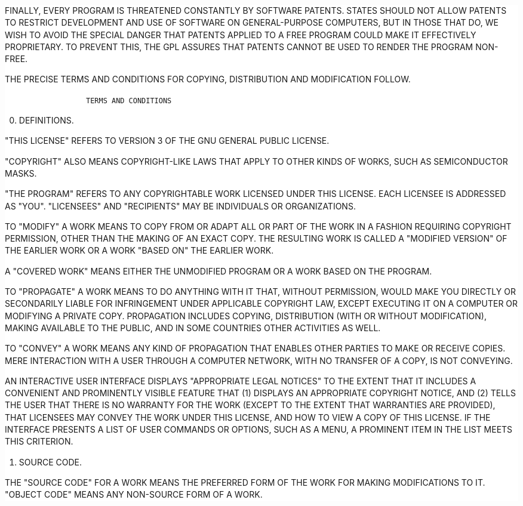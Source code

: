   FINALLY, EVERY PROGRAM IS THREATENED CONSTANTLY BY SOFTWARE PATENTS.
STATES SHOULD NOT ALLOW PATENTS TO RESTRICT DEVELOPMENT AND USE OF
SOFTWARE ON GENERAL-PURPOSE COMPUTERS, BUT IN THOSE THAT DO, WE WISH TO
AVOID THE SPECIAL DANGER THAT PATENTS APPLIED TO A FREE PROGRAM COULD
MAKE IT EFFECTIVELY PROPRIETARY.  TO PREVENT THIS, THE GPL ASSURES THAT
PATENTS CANNOT BE USED TO RENDER THE PROGRAM NON-FREE.

  THE PRECISE TERMS AND CONDITIONS FOR COPYING, DISTRIBUTION AND
MODIFICATION FOLLOW.

                       TERMS AND CONDITIONS

  0. DEFINITIONS.

  "THIS LICENSE" REFERS TO VERSION 3 OF THE GNU GENERAL PUBLIC LICENSE.

  "COPYRIGHT" ALSO MEANS COPYRIGHT-LIKE LAWS THAT APPLY TO OTHER KINDS OF
WORKS, SUCH AS SEMICONDUCTOR MASKS.

  "THE PROGRAM" REFERS TO ANY COPYRIGHTABLE WORK LICENSED UNDER THIS
LICENSE.  EACH LICENSEE IS ADDRESSED AS "YOU".  "LICENSEES" AND
"RECIPIENTS" MAY BE INDIVIDUALS OR ORGANIZATIONS.

  TO "MODIFY" A WORK MEANS TO COPY FROM OR ADAPT ALL OR PART OF THE WORK
IN A FASHION REQUIRING COPYRIGHT PERMISSION, OTHER THAN THE MAKING OF AN
EXACT COPY.  THE RESULTING WORK IS CALLED A "MODIFIED VERSION" OF THE
EARLIER WORK OR A WORK "BASED ON" THE EARLIER WORK.

  A "COVERED WORK" MEANS EITHER THE UNMODIFIED PROGRAM OR A WORK BASED
ON THE PROGRAM.

  TO "PROPAGATE" A WORK MEANS TO DO ANYTHING WITH IT THAT, WITHOUT
PERMISSION, WOULD MAKE YOU DIRECTLY OR SECONDARILY LIABLE FOR
INFRINGEMENT UNDER APPLICABLE COPYRIGHT LAW, EXCEPT EXECUTING IT ON A
COMPUTER OR MODIFYING A PRIVATE COPY.  PROPAGATION INCLUDES COPYING,
DISTRIBUTION (WITH OR WITHOUT MODIFICATION), MAKING AVAILABLE TO THE
PUBLIC, AND IN SOME COUNTRIES OTHER ACTIVITIES AS WELL.

  TO "CONVEY" A WORK MEANS ANY KIND OF PROPAGATION THAT ENABLES OTHER
PARTIES TO MAKE OR RECEIVE COPIES.  MERE INTERACTION WITH A USER THROUGH
A COMPUTER NETWORK, WITH NO TRANSFER OF A COPY, IS NOT CONVEYING.

  AN INTERACTIVE USER INTERFACE DISPLAYS "APPROPRIATE LEGAL NOTICES"
TO THE EXTENT THAT IT INCLUDES A CONVENIENT AND PROMINENTLY VISIBLE
FEATURE THAT (1) DISPLAYS AN APPROPRIATE COPYRIGHT NOTICE, AND (2)
TELLS THE USER THAT THERE IS NO WARRANTY FOR THE WORK (EXCEPT TO THE
EXTENT THAT WARRANTIES ARE PROVIDED), THAT LICENSEES MAY CONVEY THE
WORK UNDER THIS LICENSE, AND HOW TO VIEW A COPY OF THIS LICENSE.  IF
THE INTERFACE PRESENTS A LIST OF USER COMMANDS OR OPTIONS, SUCH AS A
MENU, A PROMINENT ITEM IN THE LIST MEETS THIS CRITERION.

  1. SOURCE CODE.

  THE "SOURCE CODE" FOR A WORK MEANS THE PREFERRED FORM OF THE WORK
FOR MAKING MODIFICATIONS TO IT.  "OBJECT CODE" MEANS ANY NON-SOURCE
FORM OF A WORK.
